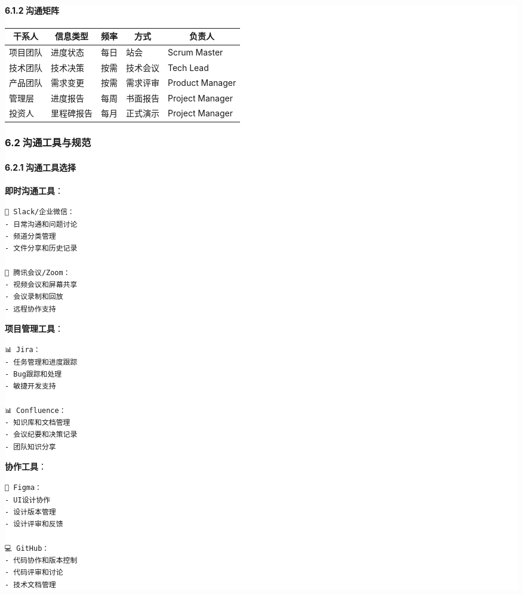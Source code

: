 #### 6.1.2 沟通矩阵

| 干系人 | 信息类型 | 频率 | 方式 | 负责人 |
|--------|----------|------|------|--------|
| 项目团队 | 进度状态 | 每日 | 站会 | Scrum Master |
| 技术团队 | 技术决策 | 按需 | 技术会议 | Tech Lead |
| 产品团队 | 需求变更 | 按需 | 需求评审 | Product Manager |
| 管理层 | 进度报告 | 每周 | 书面报告 | Project Manager |
| 投资人 | 里程碑报告 | 每月 | 正式演示 | Project Manager |

### 6.2 沟通工具与规范

#### 6.2.1 沟通工具选择

**即时沟通工具**：
```
💬 Slack/企业微信：
- 日常沟通和问题讨论
- 频道分类管理
- 文件分享和历史记录

💬 腾讯会议/Zoom：
- 视频会议和屏幕共享
- 会议录制和回放
- 远程协作支持
```

**项目管理工具**：
```
📊 Jira：
- 任务管理和进度跟踪
- Bug跟踪和处理
- 敏捷开发支持

📊 Confluence：
- 知识库和文档管理
- 会议纪要和决策记录
- 团队知识分享
```

**协作工具**：
```
🎨 Figma：
- UI设计协作
- 设计版本管理
- 设计评审和反馈

💻 GitHub：
- 代码协作和版本控制
- 代码评审和讨论
- 技术文档管理
```
